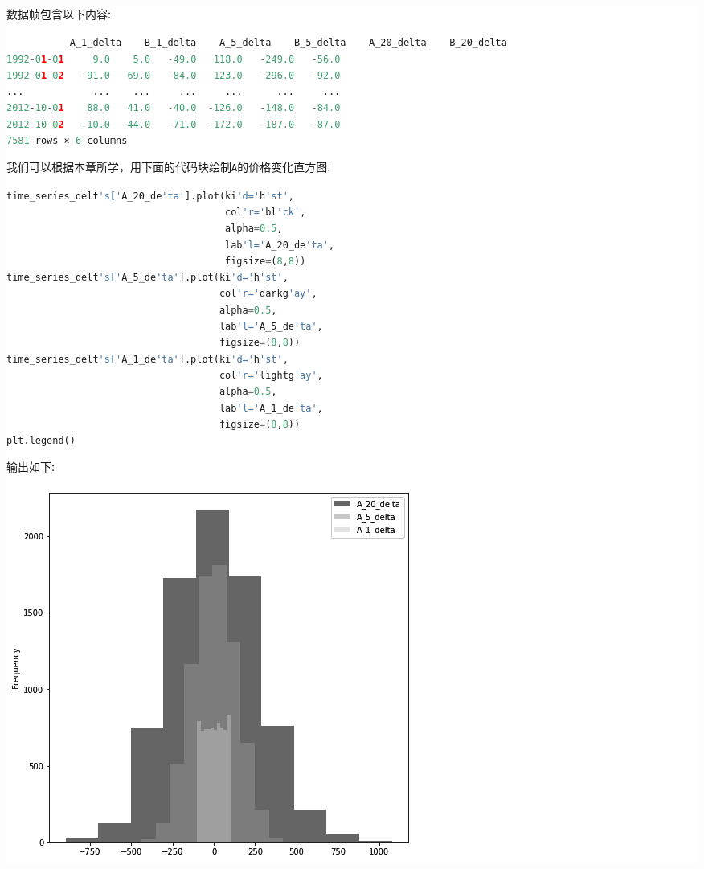 数据帧包含以下内容:

```py
           A_1_delta    B_1_delta    A_5_delta    B_5_delta    A_20_delta    B_20_delta
1992-01-01     9.0    5.0   -49.0   118.0   -249.0   -56.0
1992-01-02   -91.0   69.0   -84.0   123.0   -296.0   -92.0
...            ...    ...     ...     ...      ...     ...
2012-10-01    88.0   41.0   -40.0  -126.0   -148.0   -84.0
2012-10-02   -10.0  -44.0   -71.0  -172.0   -187.0   -87.0
7581 rows × 6 columns
```

我们可以根据本章所学，用下面的代码块绘制`A`的价格变化直方图:

```py
time_series_delt's['A_20_de'ta'].plot(ki'd='h'st', 
                                      col'r='bl'ck', 
                                      alpha=0.5, 
                                      lab'l='A_20_de'ta', 
                                      figsize=(8,8))
time_series_delt's['A_5_de'ta'].plot(ki'd='h'st', 
                                     col'r='darkg'ay', 
                                     alpha=0.5, 
                                     lab'l='A_5_de'ta', 
                                     figsize=(8,8))
time_series_delt's['A_1_de'ta'].plot(ki'd='h'st', 
                                     col'r='lightg'ay', 
                                     alpha=0.5, 
                                     lab'l='A_1_de'ta', 
                                     figsize=(8,8))
plt.legend()
```

输出如下:

![Figure 5.20 – Histogram of A_1, A_5, and A_20 deltas](img/Figure_5.20_B15029.jpg)
